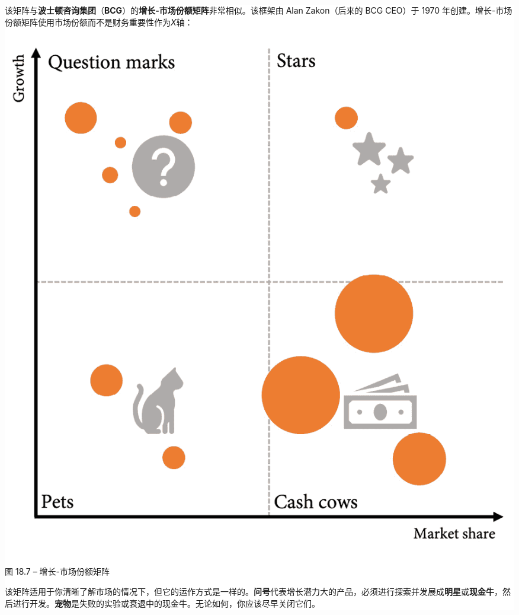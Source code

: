 该矩阵与**波士顿咨询集团**（**BCG**）的**增长-市场份额矩阵**非常相似。该框架由 Alan Zakon（后来的 BCG CEO）于 1970 年创建。增长-市场份额矩阵使用市场份额而不是财务重要性作为*X*轴：

![图 18.7 – 增长-市场份额矩阵](img/B17827_18_007.jpg)

图 18.7 – 增长-市场份额矩阵

该矩阵适用于你清晰了解市场的情况下，但它的运作方式是一样的。**问号**代表增长潜力大的产品，必须进行探索并发展成**明星**或**现金牛**，然后进行开发。**宠物**是失败的实验或衰退中的现金牛。无论如何，你应该尽早关闭它们。
